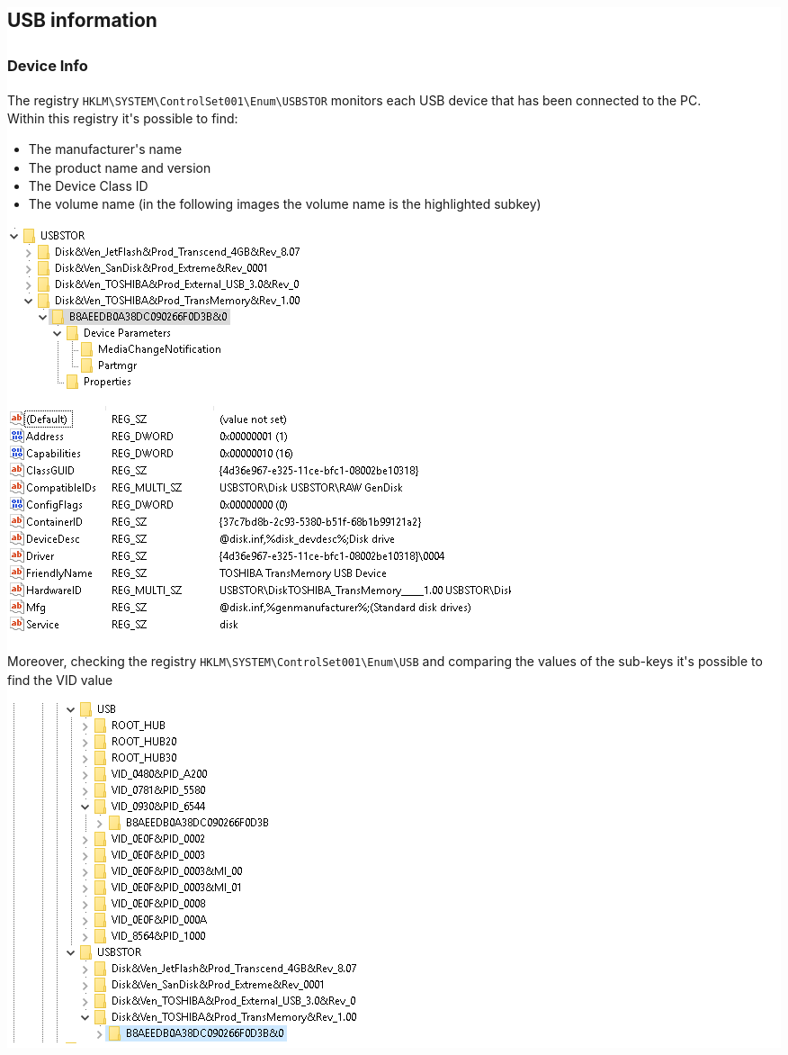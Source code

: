 ## USB information

### Device Info

The registry `HKLM\SYSTEM\ControlSet001\Enum\USBSTOR` monitors each USB device that has been connected to the PC.  
Within this registry it's possible to find:

* The manufacturer's name
* The product name and version
* The Device Class ID
* The volume name \(in the following images the volume name is the highlighted subkey\)

![](../../../.gitbook/assets/image%20%28489%29.png)

![](../../../.gitbook/assets/image%20%28479%29%20%281%29.png)

Moreover, checking the registry `HKLM\SYSTEM\ControlSet001\Enum\USB` and comparing the values of the sub-keys it's possible to find the VID value

![](../../../.gitbook/assets/image%20%28476%29.png)
